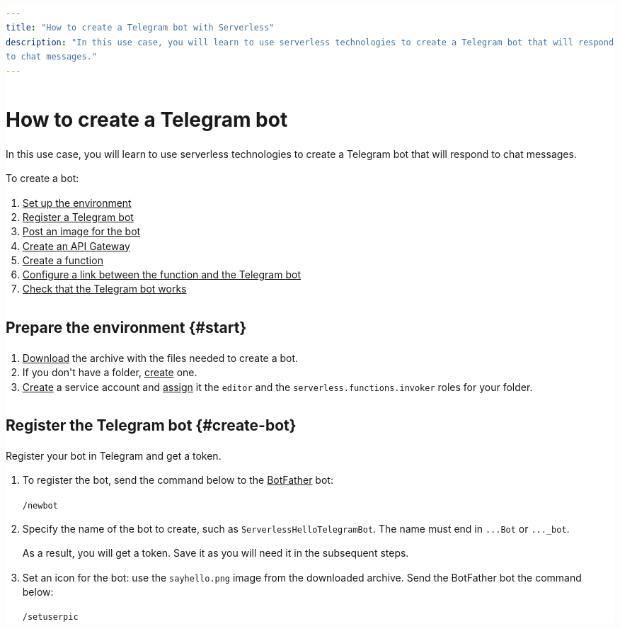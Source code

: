 ```yaml
---
title: "How to create a Telegram bot with Serverless"
description: "In this use case, you will learn to use serverless technologies to create a Telegram bot that will respond to chat messages."
---
```


# How to create a Telegram bot

In this use case, you will learn to use serverless technologies to create a Telegram bot that will respond to chat messages.


To create a bot:

1. [Set up the environment](#start)
1. [Register a Telegram bot](#create-bot)
1. [Post an image for the bot](#image-publish)
1. [Create an API Gateway](#create-gateway)
1. [Create a function](#create-function)
1. [Configure a link between the function and the Telegram bot](#function-bind-bot)
1. [Check that the Telegram bot works](#test)

## Prepare the environment {#start}

1. [Download](https://storage.yandexcloud.net/doc-files/telegrambot.zip) the archive with the files needed to create a bot.
1. If you don't have a folder, [create](../resource-manager/operations/folder/create.md) one.
1. [Create](../iam/operations/sa/create.md) a service account and [assign](../iam/operations/sa/assign-role-for-sa.md) it the `editor` and the `serverless.functions.invoker` roles for your folder.

## Register the Telegram bot {#create-bot}

Register your bot in Telegram and get a token.

1. To register the bot, send the command below to the [BotFather](https://t.me/BotFather) bot:

    ```
    /newbot
    ```

1. Specify the name of the bot to create, such as `ServerlessHelloTelegramBot`. The name must end in `...Bot` or `..._bot`.

   As a result, you will get a token. Save it as you will need it in the subsequent steps.

1. Set an icon for the bot: use the `sayhello.png` image from the downloaded archive. Send the BotFather bot the command below:

    ```
    /setuserpic
    ```
